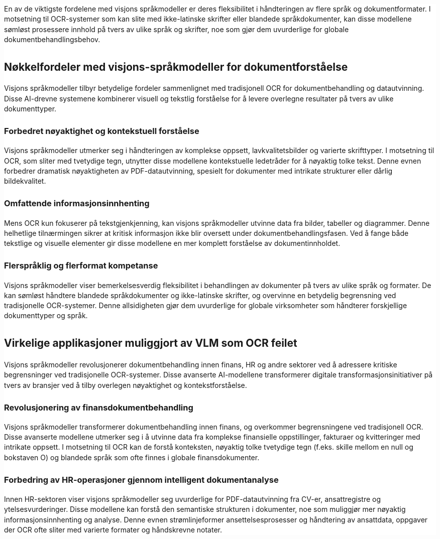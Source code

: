 En av de viktigste fordelene med visjons språkmodeller er deres fleksibilitet i håndteringen av flere språk og dokumentformater. I motsetning til OCR-systemer som kan slite med ikke-latinske skrifter eller blandede språkdokumenter, kan disse modellene sømløst prosessere innhold på tvers av ulike språk og skrifter, noe som gjør dem uvurderlige for globale dokumentbehandlingsbehov.

## Nøkkelfordeler med visjons-språkmodeller for dokumentforståelse

Visjons språkmodeller tilbyr betydelige fordeler sammenlignet med tradisjonell OCR for dokumentbehandling og datautvinning. Disse AI-drevne systemene kombinerer visuell og tekstlig forståelse for å levere overlegne resultater på tvers av ulike dokumenttyper.

### Forbedret nøyaktighet og kontekstuell forståelse

Visjons språkmodeller utmerker seg i håndteringen av komplekse oppsett, lavkvalitetsbilder og varierte skrifttyper. I motsetning til OCR, som sliter med tvetydige tegn, utnytter disse modellene kontekstuelle ledetråder for å nøyaktig tolke tekst. Denne evnen forbedrer dramatisk nøyaktigheten av PDF-datautvinning, spesielt for dokumenter med intrikate strukturer eller dårlig bildekvalitet.

### Omfattende informasjonsinnhenting

Mens OCR kun fokuserer på tekstgjenkjenning, kan visjons språkmodeller utvinne data fra bilder, tabeller og diagrammer. Denne helhetlige tilnærmingen sikrer at kritisk informasjon ikke blir oversett under dokumentbehandlingsfasen. Ved å fange både tekstlige og visuelle elementer gir disse modellene en mer komplett forståelse av dokumentinnholdet.

### Flerspråklig og flerformat kompetanse

Visjons språkmodeller viser bemerkelsesverdig fleksibilitet i behandlingen av dokumenter på tvers av ulike språk og formater. De kan sømløst håndtere blandede språkdokumenter og ikke-latinske skrifter, og overvinne en betydelig begrensning ved tradisjonelle OCR-systemer. Denne allsidigheten gjør dem uvurderlige for globale virksomheter som håndterer forskjellige dokumenttyper og språk.

## Virkelige applikasjoner muliggjort av VLM som OCR feilet

Visjons språkmodeller revolusjonerer dokumentbehandling innen finans, HR og andre sektorer ved å adressere kritiske begrensninger ved tradisjonelle OCR-systemer. Disse avanserte AI-modellene transformerer digitale transformasjonsinitiativer på tvers av bransjer ved å tilby overlegen nøyaktighet og kontekstforståelse.

### Revolusjonering av finansdokumentbehandling

Visjons språkmodeller transformerer dokumentbehandling innen finans, og overkommer begrensningene ved tradisjonell OCR. Disse avanserte modellene utmerker seg i å utvinne data fra komplekse finansielle oppstillinger, fakturaer og kvitteringer med intrikate oppsett. I motsetning til OCR kan de forstå konteksten, nøyaktig tolke tvetydige tegn (f.eks. skille mellom en null og bokstaven O) og blandede språk som ofte finnes i globale finansdokumenter.

### Forbedring av HR-operasjoner gjennom intelligent dokumentanalyse

Innen HR-sektoren viser visjons språkmodeller seg uvurderlige for PDF-datautvinning fra CV-er, ansattregistre og ytelsesvurderinger. Disse modellene kan forstå den semantiske strukturen i dokumenter, noe som muliggjør mer nøyaktig informasjonsinnhenting og analyse. Denne evnen strømlinjeformer ansettelsesprosesser og håndtering av ansattdata, oppgaver der OCR ofte sliter med varierte formater og håndskrevne notater.
